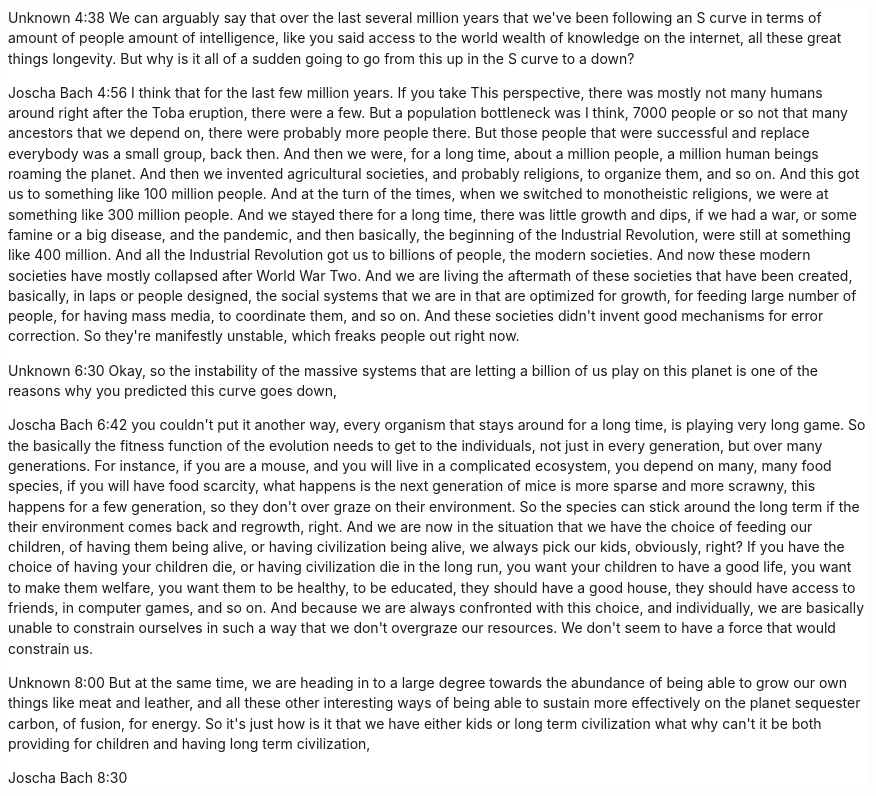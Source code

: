 Unknown 4:38
We can arguably say that over the last several million years that we've been following an S curve in terms of amount of people amount of intelligence, like you said access to the world wealth of knowledge on the internet, all these great things longevity. But why is it all of a sudden going to go from this up in the S curve to a down?

Joscha Bach 4:56
I think that for the last few million years. If you take This perspective, there was mostly not many humans around right after the Toba eruption, there were a few. But a population bottleneck was I think, 7000 people or so not that many ancestors that we depend on, there were probably more people there. But those people that were successful and replace everybody was a small group, back then. And then we were, for a long time, about a million people, a million human beings roaming the planet. And then we invented agricultural societies, and probably religions, to organize them, and so on. And this got us to something like 100 million people. And at the turn of the times, when we switched to monotheistic religions, we were at something like 300 million people. And we stayed there for a long time, there was little growth and dips, if we had a war, or some famine or a big disease, and the pandemic, and then basically, the beginning of the Industrial Revolution, were still at something like 400 million. And all the Industrial Revolution got us to billions of people, the modern societies. And now these modern societies have mostly collapsed after World War Two. And we are living the aftermath of these societies that have been created, basically, in laps or people designed, the social systems that we are in that are optimized for growth, for feeding large number of people, for having mass media, to coordinate them, and so on. And these societies didn't invent good mechanisms for error correction. So they're manifestly unstable, which freaks people out right now.

Unknown 6:30
Okay, so the instability of the massive systems that are letting a billion of us play on this planet is one of the reasons why you predicted this curve goes down,

Joscha Bach 6:42
you couldn't put it another way, every organism that stays around for a long time, is playing very long game. So the basically the fitness function of the evolution needs to get to the individuals, not just in every generation, but over many generations. For instance, if you are a mouse, and you will live in a complicated ecosystem, you depend on many, many food species, if you will have food scarcity, what happens is the next generation of mice is more sparse and more scrawny, this happens for a few generation, so they don't over graze on their environment. So the species can stick around the long term if the their environment comes back and regrowth, right. And we are now in the situation that we have the choice of feeding our children, of having them being alive, or having civilization being alive, we always pick our kids, obviously, right? If you have the choice of having your children die, or having civilization die in the long run, you want your children to have a good life, you want to make them welfare, you want them to be healthy, to be educated, they should have a good house, they should have access to friends, in computer games, and so on. And because we are always confronted with this choice, and individually, we are basically unable to constrain ourselves in such a way that we don't overgraze our resources. We don't seem to have a force that would constrain us.

Unknown 8:00
But at the same time, we are heading in to a large degree towards the abundance of being able to grow our own things like meat and leather, and all these other interesting ways of being able to sustain more effectively on the planet sequester carbon, of fusion, for energy. So it's just how is it that we have either kids or long term civilization what why can't it be both providing for children and having long term civilization,

Joscha Bach 8:30